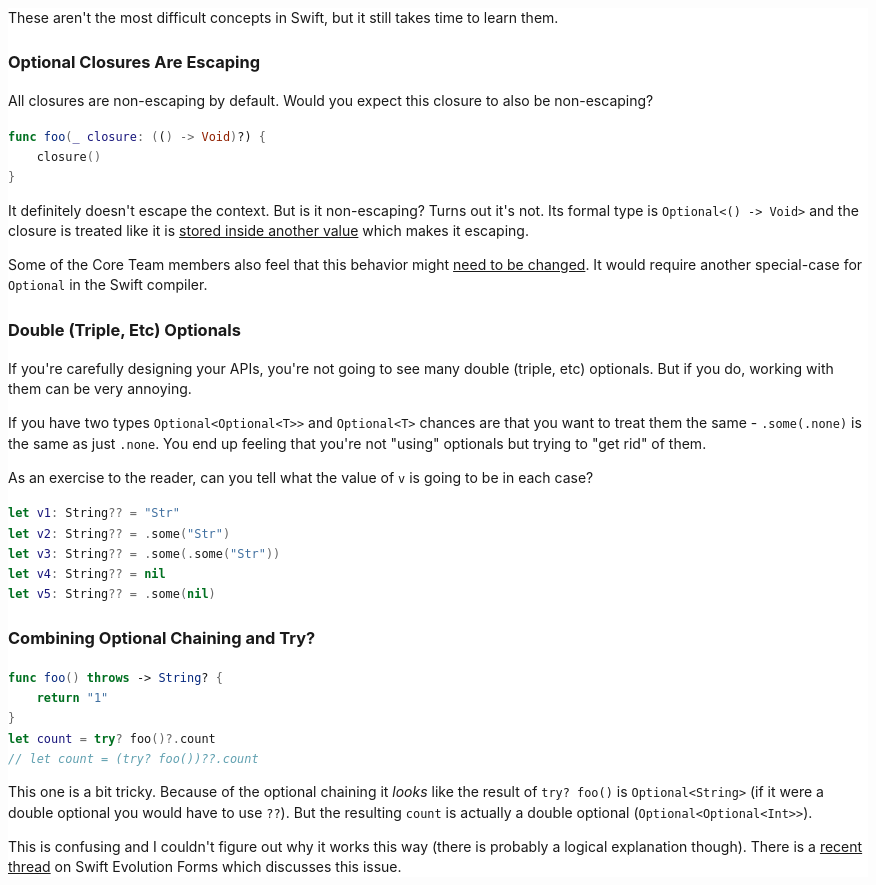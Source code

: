 These aren't the most difficult concepts in Swift, but it still takes time to learn them.

### Optional Closures Are Escaping

All closures are non-escaping by default. Would you expect this closure to also be non-escaping?

```swift
func foo(_ closure: (() -> Void)?) {
    closure()
}
```

It definitely doesn't escape the context. But is it non-escaping? Turns out it's not. Its formal type is `Optional<() -> Void>` and the closure is treated like it is [stored inside another value](https://www.jessesquires.com/blog/why-optional-swift-closures-are-escaping/) which makes it escaping.

Some of the Core Team members also feel that this behavior might [need to be changed](https://twitter.com/slava_pestov/status/998629531698118658). It would require another special-case for `Optional` in the Swift compiler.

### Double (Triple, Etc) Optionals

If you're carefully designing your APIs, you're not going to see many double (triple, etc) optionals. But if you do, working with them can be very annoying.

If you have two types `Optional<Optional<T>>` and `Optional<T>` chances are that you want to treat them the same - `.some(.none)` is the same as just `.none`. You end up feeling that you're not "using" optionals but trying to "get rid" of them.

As an exercise to the reader, can you tell what the value of `v` is going to be in each case?

```swift
let v1: String?? = "Str"
let v2: String?? = .some("Str")
let v3: String?? = .some(.some("Str"))
let v4: String?? = nil
let v5: String?? = .some(nil)
```

### Combining Optional Chaining and Try?

```swift
func foo() throws -> String? {
    return "1"
}
let count = try? foo()?.count
// let count = (try? foo())??.count
```

This one is a bit tricky. Because of the optional chaining it _looks_ like the result of `try? foo()` is `Optional<String>` (if it were a double optional you would have to use `??`). But the resulting `count` is actually a double optional (`Optional<Optional<Int>>`).

This is confusing and I couldn't figure out why it works this way (there is probably a logical explanation though). There is a [recent thread](https://forums.swift.org/t/make-try-optional-chain-flattening-work-together/7415) on Swift Evolution Forms which discusses this issue.
